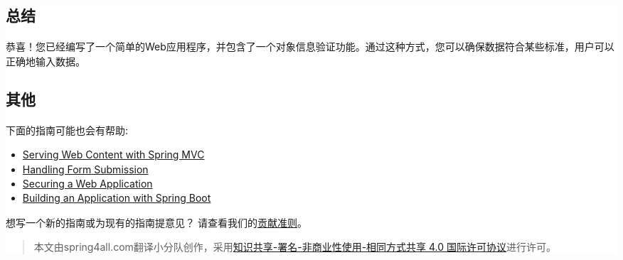 ## 总结
恭喜！您已经编写了一个简单的Web应用程序，并包含了一个对象信息验证功能。通过这种方式，您可以确保数据符合某些标准，用户可以正确地输入数据。

## 其他
下面的指南可能也会有帮助:
- [Serving Web Content with Spring MVC](https://spring.io/guides/gs/serving-web-content/)
- [Handling Form Submission](https://spring.io/guides/gs/handling-form-submission/)
- [Securing a Web Application](https://spring.io/guides/gs/securing-web/)
- [Building an Application with Spring Boot](https://spring.io/guides/gs/spring-boot/)


想写一个新的指南或为现有的指南提意见？ 请查看我们的[贡献准则](https://github.com/spring-guides/getting-started-guides/wiki)。
> 本文由spring4all.com翻译小分队创作，采用[知识共享-署名-非商业性使用-相同方式共享 4.0 国际许可协议](https://creativecommons.org/licenses/by-nc-sa/4.0/)进行许可。
